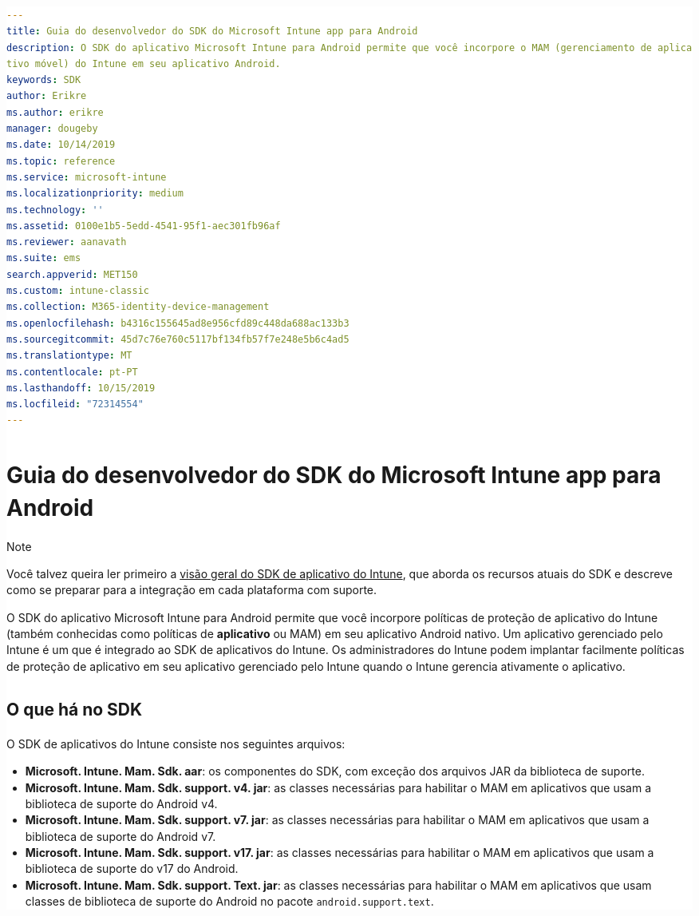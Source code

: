 ```yaml
---
title: Guia do desenvolvedor do SDK do Microsoft Intune app para Android
description: O SDK do aplicativo Microsoft Intune para Android permite que você incorpore o MAM (gerenciamento de aplicativo móvel) do Intune em seu aplicativo Android.
keywords: SDK
author: Erikre
ms.author: erikre
manager: dougeby
ms.date: 10/14/2019
ms.topic: reference
ms.service: microsoft-intune
ms.localizationpriority: medium
ms.technology: ''
ms.assetid: 0100e1b5-5edd-4541-95f1-aec301fb96af
ms.reviewer: aanavath
ms.suite: ems
search.appverid: MET150
ms.custom: intune-classic
ms.collection: M365-identity-device-management
ms.openlocfilehash: b4316c155645ad8e956cfd89c448da688ac133b3
ms.sourcegitcommit: 45d7c76e760c5117bf134fb57f7e248e5b6c4ad5
ms.translationtype: MT
ms.contentlocale: pt-PT
ms.lasthandoff: 10/15/2019
ms.locfileid: "72314554"
---
```

# <a name="microsoft-intune-app-sdk-for-android-developer-guide"></a>Guia do desenvolvedor do SDK do Microsoft Intune app para Android

> [!NOTE]
> Você talvez queira ler primeiro a [visão geral do SDK de aplicativo do Intune](app-sdk.md), que aborda os recursos atuais do SDK e descreve como se preparar para a integração em cada plataforma com suporte.

O SDK do aplicativo Microsoft Intune para Android permite que você incorpore políticas de proteção de aplicativo do Intune (também conhecidas como políticas de **aplicativo** ou MAM) em seu aplicativo Android nativo. Um aplicativo gerenciado pelo Intune é um que é integrado ao SDK de aplicativos do Intune. Os administradores do Intune podem implantar facilmente políticas de proteção de aplicativo em seu aplicativo gerenciado pelo Intune quando o Intune gerencia ativamente o aplicativo.


## <a name="whats-in-the-sdk"></a>O que há no SDK

O SDK de aplicativos do Intune consiste nos seguintes arquivos:

* **Microsoft. Intune. Mam. Sdk. aar**: os componentes do SDK, com exceção dos arquivos JAR da biblioteca de suporte.
* **Microsoft. Intune. Mam. Sdk. support. v4. jar**: as classes necessárias para habilitar o MAM em aplicativos que usam a biblioteca de suporte do Android v4.
* **Microsoft. Intune. Mam. Sdk. support. v7. jar**: as classes necessárias para habilitar o MAM em aplicativos que usam a biblioteca de suporte do Android v7.
* **Microsoft. Intune. Mam. Sdk. support. v17. jar**: as classes necessárias para habilitar o MAM em aplicativos que usam a biblioteca de suporte do v17 do Android. 
* **Microsoft. Intune. Mam. Sdk. support. Text. jar**: as classes necessárias para habilitar o MAM em aplicativos que usam classes de biblioteca de suporte do Android no pacote `android.support.text`.
